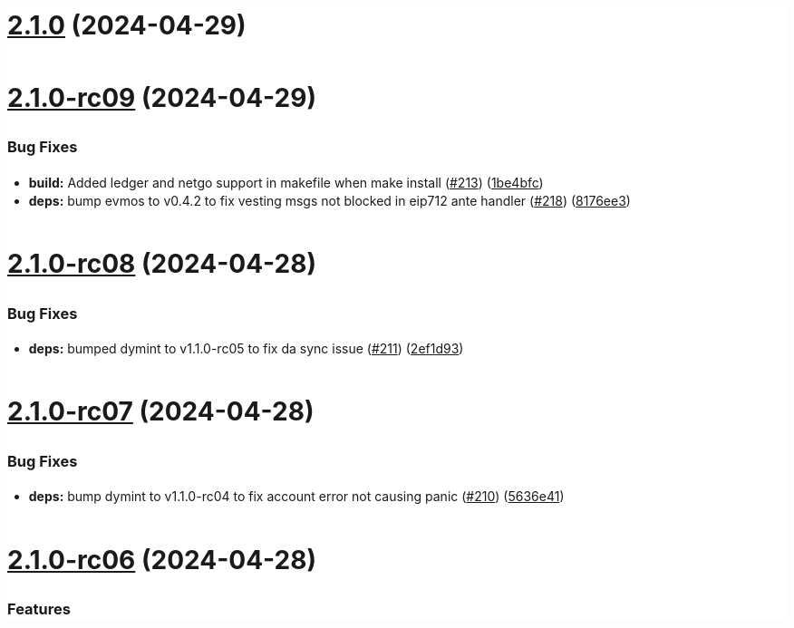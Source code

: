 

# [2.1.0](https://github.com/dymensionxyz/rollapp-evm/compare/v2.1.0-rc09...v2.1.0) (2024-04-29)



# [2.1.0-rc09](https://github.com/dymensionxyz/rollapp-evm/compare/v2.1.0-rc08...v2.1.0-rc09) (2024-04-29)


### Bug Fixes

* **build:** Added ledger and netgo support in makefile when make install ([#213](https://github.com/dymensionxyz/rollapp-evm/issues/213)) ([1be4bfc](https://github.com/dymensionxyz/rollapp-evm/commit/1be4bfc05dffcdb9139d3d57b1007179ceb4aa20))
* **deps:** bump evmos to v0.4.2 to fix vesting msgs not blocked in eip712 ante handler ([#218](https://github.com/dymensionxyz/rollapp-evm/issues/218)) ([8176ee3](https://github.com/dymensionxyz/rollapp-evm/commit/8176ee362189a37c54f47023cc32c011165c7283))



# [2.1.0-rc08](https://github.com/dymensionxyz/rollapp-evm/compare/v2.1.0-rc07...v2.1.0-rc08) (2024-04-28)


### Bug Fixes

* **deps:** bumped dymint to v1.1.0-rc05 to fix da sync issue ([#211](https://github.com/dymensionxyz/rollapp-evm/issues/211)) ([2ef1d93](https://github.com/dymensionxyz/rollapp-evm/commit/2ef1d936836f70ca956d5996d6038024b18e75bf))



# [2.1.0-rc07](https://github.com/dymensionxyz/rollapp-evm/compare/v2.1.0-rc06...v2.1.0-rc07) (2024-04-28)


### Bug Fixes

* **deps:** bump dymint to v1.1.0-rc04 to fix account error not causing panic ([#210](https://github.com/dymensionxyz/rollapp-evm/issues/210)) ([5636e41](https://github.com/dymensionxyz/rollapp-evm/commit/5636e413b15d2a3caf0afe2873c4e7fc9c963aad))



# [2.1.0-rc06](https://github.com/dymensionxyz/rollapp-evm/compare/v2.1.0-rc05...v2.1.0-rc06) (2024-04-28)


### Features

